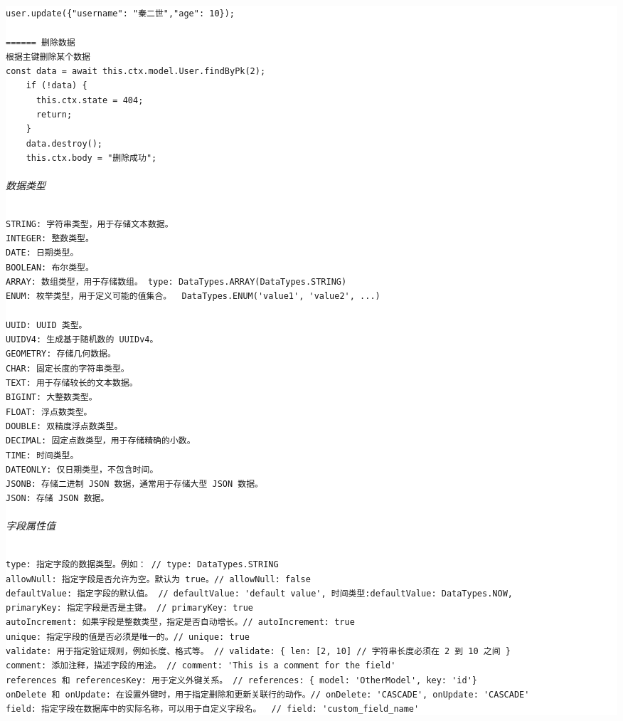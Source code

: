 ```
user.update({"username": "秦二世","age": 10});

====== 删除数据
根据主键删除某个数据
const data = await this.ctx.model.User.findByPk(2);
    if (!data) {
      this.ctx.state = 404;
      return;
    }
    data.destroy();
    this.ctx.body = "删除成功";
```

###### 数据类型

```
STRING: 字符串类型，用于存储文本数据。
INTEGER: 整数类型。
DATE: 日期类型。
BOOLEAN: 布尔类型。
ARRAY: 数组类型，用于存储数组。 type: DataTypes.ARRAY(DataTypes.STRING)
ENUM: 枚举类型，用于定义可能的值集合。  DataTypes.ENUM('value1', 'value2', ...)

UUID: UUID 类型。
UUIDV4: 生成基于随机数的 UUIDv4。
GEOMETRY: 存储几何数据。
CHAR: 固定长度的字符串类型。
TEXT: 用于存储较长的文本数据。
BIGINT: 大整数类型。
FLOAT: 浮点数类型。
DOUBLE: 双精度浮点数类型。
DECIMAL: 固定点数类型，用于存储精确的小数。
TIME: 时间类型。
DATEONLY: 仅日期类型，不包含时间。
JSONB: 存储二进制 JSON 数据，通常用于存储大型 JSON 数据。
JSON: 存储 JSON 数据。
```

###### 字段属性值

```
type: 指定字段的数据类型。例如： // type: DataTypes.STRING
allowNull: 指定字段是否允许为空。默认为 true。// allowNull: false
defaultValue: 指定字段的默认值。 // defaultValue: 'default value', 时间类型:defaultValue: DataTypes.NOW,
primaryKey: 指定字段是否是主键。 // primaryKey: true
autoIncrement: 如果字段是整数类型，指定是否自动增长。// autoIncrement: true
unique: 指定字段的值是否必须是唯一的。// unique: true
validate: 用于指定验证规则，例如长度、格式等。 // validate: { len: [2, 10] // 字符串长度必须在 2 到 10 之间 }
comment: 添加注释，描述字段的用途。 // comment: 'This is a comment for the field'
references 和 referencesKey: 用于定义外键关系。 // references: { model: 'OtherModel', key: 'id'}
onDelete 和 onUpdate: 在设置外键时，用于指定删除和更新关联行的动作。// onDelete: 'CASCADE', onUpdate: 'CASCADE'
field: 指定字段在数据库中的实际名称，可以用于自定义字段名。  // field: 'custom_field_name'

```
